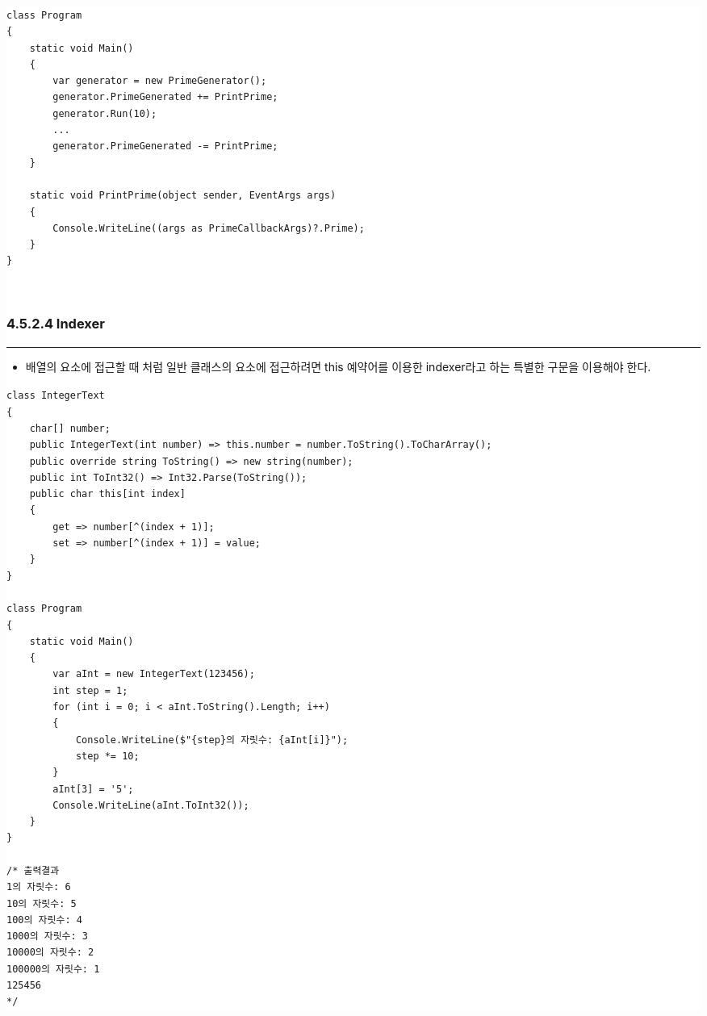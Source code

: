 ```
class Program
{
    static void Main()
    {
        var generator = new PrimeGenerator();
        generator.PrimeGenerated += PrintPrime;
        generator.Run(10);
        ...
        generator.PrimeGenerated -= PrintPrime;
    }
 
    static void PrintPrime(object sender, EventArgs args)
    {
        Console.WriteLine((args as PrimeCallbackArgs)?.Prime);
    }
}
```


　

### 4.5.2.4 Indexer
---
- 배열의 요소에 접근할 때 처럼 일반 클래스의 요소에 접근하려면 this 예약어를 이용한 indexer라고 하는 특별한 구문을 이용해야 한다.
```
class IntegerText
{
    char[] number;
    public IntegerText(int number) => this.number = number.ToString().ToCharArray();
    public override string ToString() => new string(number);
    public int ToInt32() => Int32.Parse(ToString());
    public char this[int index]
    {
        get => number[^(index + 1)];
        set => number[^(index + 1)] = value;
    }
}
 
class Program
{
    static void Main()
    {
        var aInt = new IntegerText(123456);
        int step = 1;
        for (int i = 0; i < aInt.ToString().Length; i++)
        {
            Console.WriteLine($"{step}의 자릿수: {aInt[i]}");
            step *= 10;
        }
        aInt[3] = '5';
        Console.WriteLine(aInt.ToInt32());
    }
}
 
/* 출력결과
1의 자릿수: 6
10의 자릿수: 5
100의 자릿수: 4
1000의 자릿수: 3
10000의 자릿수: 2
100000의 자릿수: 1
125456
*/
```
